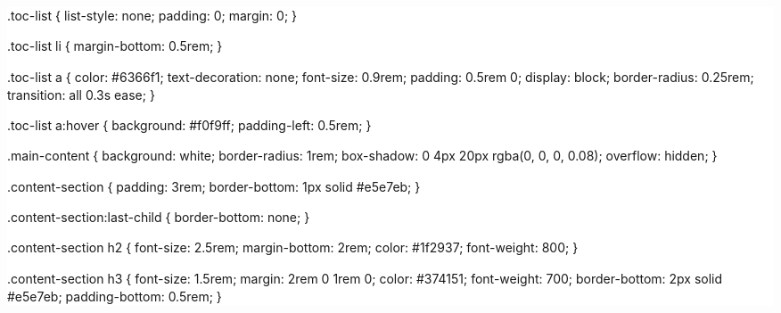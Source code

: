 .toc-list {
  list-style: none;
  padding: 0;
  margin: 0;
}

.toc-list li {
  margin-bottom: 0.5rem;
}

.toc-list a {
  color: #6366f1;
  text-decoration: none;
  font-size: 0.9rem;
  padding: 0.5rem 0;
  display: block;
  border-radius: 0.25rem;
  transition: all 0.3s ease;
}

.toc-list a:hover {
  background: #f0f9ff;
  padding-left: 0.5rem;
}

.main-content {
  background: white;
  border-radius: 1rem;
  box-shadow: 0 4px 20px rgba(0, 0, 0, 0.08);
  overflow: hidden;
}

.content-section {
  padding: 3rem;
  border-bottom: 1px solid #e5e7eb;
}

.content-section:last-child {
  border-bottom: none;
}

.content-section h2 {
  font-size: 2.5rem;
  margin-bottom: 2rem;
  color: #1f2937;
  font-weight: 800;
}

.content-section h3 {
  font-size: 1.5rem;
  margin: 2rem 0 1rem 0;
  color: #374151;
  font-weight: 700;
  border-bottom: 2px solid #e5e7eb;
  padding-bottom: 0.5rem;
}
